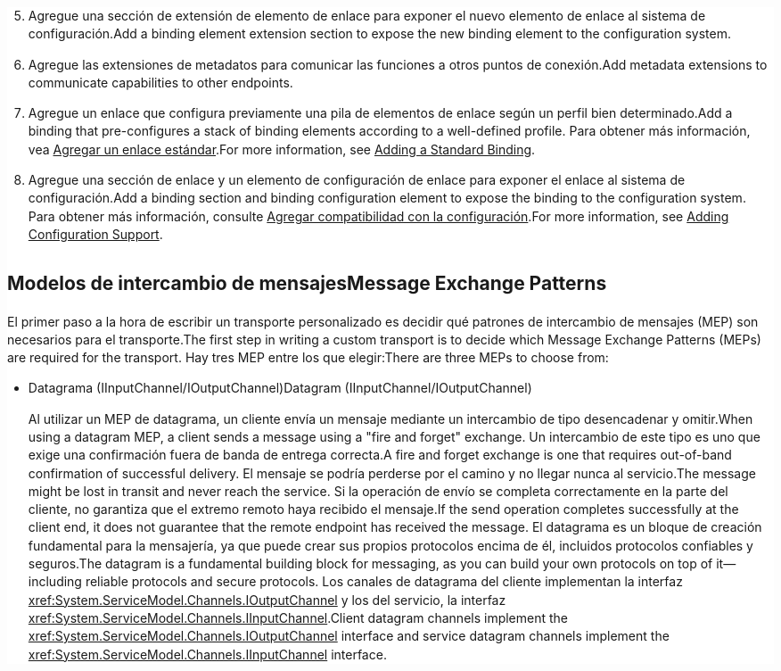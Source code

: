 5. <span data-ttu-id="bb11b-112">Agregue una sección de extensión de elemento de enlace para exponer el nuevo elemento de enlace al sistema de configuración.</span><span class="sxs-lookup"><span data-stu-id="bb11b-112">Add a binding element extension section to expose the new binding element to the configuration system.</span></span>  
  
6. <span data-ttu-id="bb11b-113">Agregue las extensiones de metadatos para comunicar las funciones a otros puntos de conexión.</span><span class="sxs-lookup"><span data-stu-id="bb11b-113">Add metadata extensions to communicate capabilities to other endpoints.</span></span>  
  
7. <span data-ttu-id="bb11b-114">Agregue un enlace que configura previamente una pila de elementos de enlace según un perfil bien determinado.</span><span class="sxs-lookup"><span data-stu-id="bb11b-114">Add a binding that pre-configures a stack of binding elements according to a well-defined profile.</span></span> <span data-ttu-id="bb11b-115">Para obtener más información, vea [Agregar un enlace estándar](#AddingAStandardBinding).</span><span class="sxs-lookup"><span data-stu-id="bb11b-115">For more information, see [Adding a Standard Binding](#AddingAStandardBinding).</span></span>  
  
8. <span data-ttu-id="bb11b-116">Agregue una sección de enlace y un elemento de configuración de enlace para exponer el enlace al sistema de configuración.</span><span class="sxs-lookup"><span data-stu-id="bb11b-116">Add a binding section and binding configuration element to expose the binding to the configuration system.</span></span> <span data-ttu-id="bb11b-117">Para obtener más información, consulte [Agregar compatibilidad con la configuración](#AddingConfigurationSupport).</span><span class="sxs-lookup"><span data-stu-id="bb11b-117">For more information, see [Adding Configuration Support](#AddingConfigurationSupport).</span></span>  
  
<a name="MessageExchangePatterns"></a>

## <a name="message-exchange-patterns"></a><span data-ttu-id="bb11b-118">Modelos de intercambio de mensajes</span><span class="sxs-lookup"><span data-stu-id="bb11b-118">Message Exchange Patterns</span></span>  

 <span data-ttu-id="bb11b-119">El primer paso a la hora de escribir un transporte personalizado es decidir qué patrones de intercambio de mensajes (MEP) son necesarios para el transporte.</span><span class="sxs-lookup"><span data-stu-id="bb11b-119">The first step in writing a custom transport is to decide which Message Exchange Patterns (MEPs) are required for the transport.</span></span> <span data-ttu-id="bb11b-120">Hay tres MEP entre los que elegir:</span><span class="sxs-lookup"><span data-stu-id="bb11b-120">There are three MEPs to choose from:</span></span>  
  
- <span data-ttu-id="bb11b-121">Datagrama (IInputChannel/IOutputChannel)</span><span class="sxs-lookup"><span data-stu-id="bb11b-121">Datagram (IInputChannel/IOutputChannel)</span></span>  
  
     <span data-ttu-id="bb11b-122">Al utilizar un MEP de datagrama, un cliente envía un mensaje mediante un intercambio de tipo desencadenar y omitir.</span><span class="sxs-lookup"><span data-stu-id="bb11b-122">When using a datagram MEP, a client sends a message using a "fire and forget" exchange.</span></span> <span data-ttu-id="bb11b-123">Un intercambio de este tipo es uno que exige una confirmación fuera de banda de entrega correcta.</span><span class="sxs-lookup"><span data-stu-id="bb11b-123">A fire and forget exchange is one that requires out-of-band confirmation of successful delivery.</span></span> <span data-ttu-id="bb11b-124">El mensaje se podría perderse por el camino y no llegar nunca al servicio.</span><span class="sxs-lookup"><span data-stu-id="bb11b-124">The message might be lost in transit and never reach the service.</span></span> <span data-ttu-id="bb11b-125">Si la operación de envío se completa correctamente en la parte del cliente, no garantiza que el extremo remoto haya recibido el mensaje.</span><span class="sxs-lookup"><span data-stu-id="bb11b-125">If the send operation completes successfully at the client end, it does not guarantee that the remote endpoint has received the message.</span></span> <span data-ttu-id="bb11b-126">El datagrama es un bloque de creación fundamental para la mensajería, ya que puede crear sus propios protocolos encima de él, incluidos protocolos confiables y seguros.</span><span class="sxs-lookup"><span data-stu-id="bb11b-126">The datagram is a fundamental building block for messaging, as you can build your own protocols on top of it—including reliable protocols and secure protocols.</span></span> <span data-ttu-id="bb11b-127">Los canales de datagrama del cliente implementan la interfaz <xref:System.ServiceModel.Channels.IOutputChannel> y los del servicio, la interfaz <xref:System.ServiceModel.Channels.IInputChannel>.</span><span class="sxs-lookup"><span data-stu-id="bb11b-127">Client datagram channels implement the <xref:System.ServiceModel.Channels.IOutputChannel> interface and service datagram channels implement the <xref:System.ServiceModel.Channels.IInputChannel> interface.</span></span>  
  